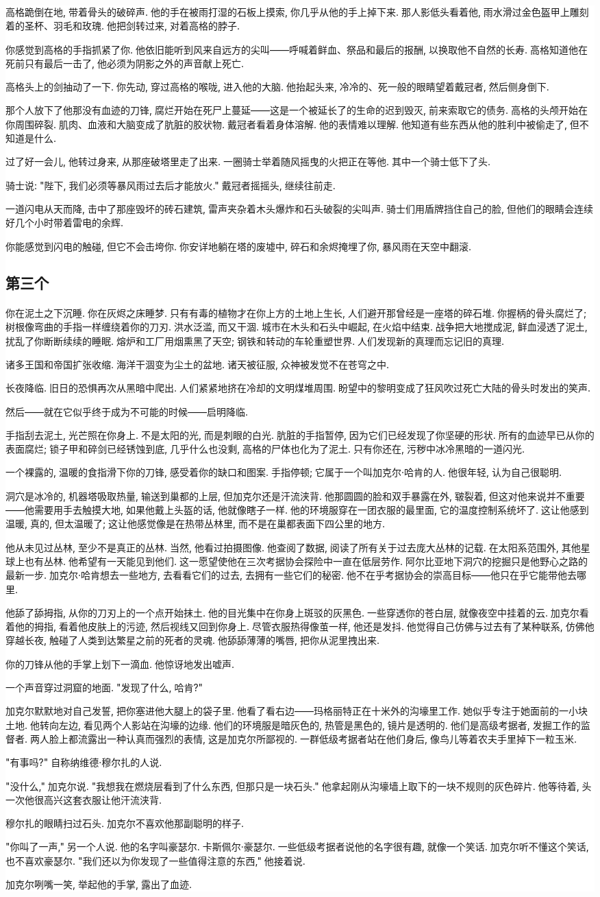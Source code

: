 高格跪倒在地, 带着骨头的破碎声. 他的手在被雨打湿的石板上摸索, 你几乎从他的手上掉下来. 那人影低头看着他, 雨水滑过金色盔甲上雕刻着的圣杯、羽毛和玫瑰. 他把剑转过来, 对着高格的脖子.

你感觉到高格的手指抓紧了你. 他依旧能听到风来自远方的尖叫——呼喊着鲜血、祭品和最后的报酬, 以换取他不自然的长寿. 高格知道他在死前只有最后一击了, 他必须为阴影之外的声音献上死亡.

高格头上的剑抽动了一下. 你先动, 穿过高格的喉咙, 进入他的大脑. 他抬起头来, 冷冷的、死一般的眼睛望着戴冠者, 然后侧身倒下.

那个人放下了他那没有血迹的刀锋, 腐烂开始在死尸上蔓延——这是一个被延长了的生命的迟到毁灭, 前来索取它的债务. 高格的头颅开始在你周围碎裂. 肌肉、血液和大脑变成了肮脏的胶状物. 戴冠者看着身体溶解. 他的表情难以理解. 他知道有些东西从他的胜利中被偷走了, 但不知道是什么.

过了好一会儿, 他转过身来, 从那座破塔里走了出来. 一圈骑士举着随风摇曳的火把正在等他. 其中一个骑士低下了头.

骑士说: "陛下, 我们必须等暴风雨过去后才能放火." 戴冠者摇摇头, 继续往前走.

一道闪电从天而降, 击中了那座毁坏的砖石建筑, 雷声夹杂着木头爆炸和石头破裂的尖叫声. 骑士们用盾牌挡住自己的脸, 但他们的眼睛会连续好几个小时带着雷电的余辉.

你能感觉到闪电的触碰, 但它不会击垮你. 你安详地躺在塔的废墟中, 碎石和余烬掩埋了你, 暴风雨在天空中翻滚.

## 第三个

你在泥土之下沉睡. 你在灰烬之床睡梦. 只有有毒的植物才在你上方的土地上生长, 人们避开那曾经是一座塔的碎石堆. 你握柄的骨头腐烂了; 树根像弯曲的手指一样缠绕着你的刀刃. 洪水泛滥, 而又干涸. 城市在木头和石头中崛起, 在火焰中结束. 战争把大地搅成泥, 鲜血浸透了泥土, 扰乱了你断断续续的睡眠. 熔炉和工厂用烟熏黑了天空; 钢铁和转动的车轮重塑世界. 人们发现新的真理而忘记旧的真理.

诸多王国和帝国扩张收缩. 海洋干涸变为尘土的盆地. 诸天被征服, 众神被发觉不在苍穹之中.

长夜降临. 旧日的恐惧再次从黑暗中爬出. 人们紧紧地挤在冷却的文明煤堆周围. 盼望中的黎明变成了狂风吹过死亡大陆的骨头时发出的笑声.

然后——就在它似乎终于成为不可能的时候——启明降临.

手指刮去泥土, 光芒照在你身上. 不是太阳的光, 而是刺眼的白光. 肮脏的手指暂停, 因为它们已经发现了你坚硬的形状. 所有的血迹早已从你的表面腐烂; 锁子甲和碎剑已经锈蚀到底, 几乎什么也没剩, 高格的尸体也化为了泥土. 只有你还在, 污秽中冰冷黑暗的一道闪光.

一个裸露的, 温暖的食指滑下你的刀锋, 感受着你的缺口和图案. 手指停顿; 它属于一个叫加克尔·哈肯的人. 他很年轻, 认为自己很聪明.

洞穴是冰冷的, 机器塔吸取热量, 输送到巢都的上层, 但加克尔还是汗流浃背. 他那圆圆的脸和双手暴露在外, 皲裂着, 但这对他来说并不重要——他需要用手去触摸大地, 如果他戴上头盔的话, 他就像瞎子一样. 他的环境服穿在一团衣服的最里面, 它的温度控制系统坏了. 这让他感到温暖, 真的, 但太温暖了; 这让他感觉像是在热带丛林里, 而不是在巢都表面下四公里的地方.

他从未见过丛林, 至少不是真正的丛林. 当然, 他看过拍摄图像. 他查阅了数据, 阅读了所有关于过去庞大丛林的记载. 在太阳系范围外, 其他星球上也有丛林. 他希望有一天能见到他们. 这一愿望使他在三次考据协会探险中一直在低层劳作. 阿尔比亚地下洞穴的挖掘只是他野心之路的最新一步. 加克尔·哈肯想去一些地方, 去看看它们的过去, 去拥有一些它们的秘密. 他不在乎考据协会的崇高目标——他只在乎它能带他去哪里.

他舔了舔拇指, 从你的刀刃上的一个点开始抹土. 他的目光集中在你身上斑驳的灰黑色. 一些穿透你的苍白层, 就像夜空中挂着的云. 加克尔看着他的拇指, 看着他皮肤上的污迹, 然后视线又回到你身上. 尽管衣服热得像茧一样, 他还是发抖. 他觉得自己仿佛与过去有了某种联系, 仿佛他穿越长夜, 触碰了人类到达繁星之前的死者的灵魂. 他舔舔薄薄的嘴唇, 把你从泥里拽出来.

你的刀锋从他的手掌上划下一滴血. 他惊讶地发出嘘声.

一个声音穿过洞窟的地面. "发现了什么, 哈肯?"

加克尔默默地对自己发誓, 把你塞进他大腿上的袋子里. 他看了看右边——玛格丽特正在十米外的沟壕里工作. 她似乎专注于她面前的一小块土地. 他转向左边, 看见两个人影站在沟壕的边缘. 他们的环境服是暗灰色的, 热管是黑色的, 镜片是透明的. 他们是高级考据者, 发掘工作的监督者. 两人脸上都流露出一种认真而强烈的表情, 这是加克尔所鄙视的. 一群低级考据者站在他们身后, 像鸟儿等着农夫手里掉下一粒玉米.

"有事吗?" 自称纳维德·穆尔扎的人说.

"没什么," 加克尔说. "我想我在燃烧层看到了什么东西, 但那只是一块石头." 他拿起刚从沟壕墙上取下的一块不规则的灰色碎片. 他等待着, 头一次他很高兴这套衣服让他汗流浃背.

穆尔扎的眼睛扫过石头. 加克尔不喜欢他那副聪明的样子.

"你叫了一声," 另一个人说. 他的名字叫豪瑟尔. 卡斯佩尔·豪瑟尔. 一些低级考据者说他的名字很有趣, 就像一个笑话. 加克尔听不懂这个笑话, 也不喜欢豪瑟尔. "我们还以为你发现了一些值得注意的东西," 他接着说.

加克尔咧嘴一笑, 举起他的手掌, 露出了血迹.
